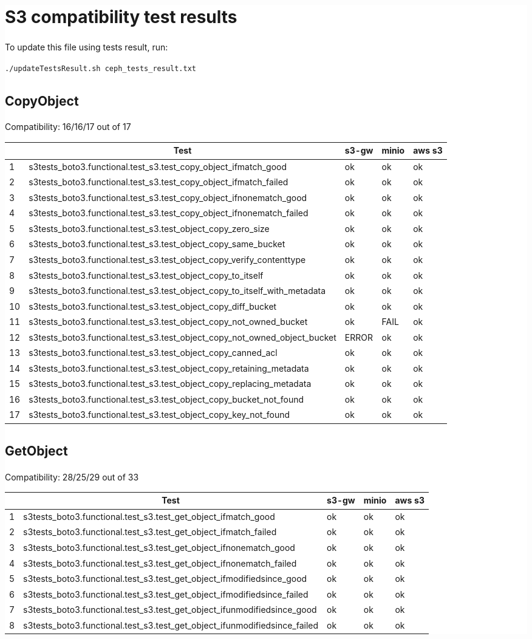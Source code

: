 # S3 compatibility test results

To update this file using tests result, run:
```sh
./updateTestsResult.sh ceph_tests_result.txt
```

## CopyObject

Compatibility: 16/16/17 out of 17

|    | Test                                                                      | s3-gw | minio | aws s3 |
|----|---------------------------------------------------------------------------|-------|-------|--------|
| 1  | s3tests_boto3.functional.test_s3.test_copy_object_ifmatch_good            | ok    | ok    | ok     |
| 2  | s3tests_boto3.functional.test_s3.test_copy_object_ifmatch_failed          | ok    | ok    | ok     |
| 3  | s3tests_boto3.functional.test_s3.test_copy_object_ifnonematch_good        | ok    | ok    | ok     |
| 4  | s3tests_boto3.functional.test_s3.test_copy_object_ifnonematch_failed      | ok    | ok    | ok     |
| 5  | s3tests_boto3.functional.test_s3.test_object_copy_zero_size               | ok    | ok    | ok     |
| 6  | s3tests_boto3.functional.test_s3.test_object_copy_same_bucket             | ok    | ok    | ok     |
| 7  | s3tests_boto3.functional.test_s3.test_object_copy_verify_contenttype      | ok    | ok    | ok     |
| 8  | s3tests_boto3.functional.test_s3.test_object_copy_to_itself               | ok    | ok    | ok     |
| 9  | s3tests_boto3.functional.test_s3.test_object_copy_to_itself_with_metadata | ok    | ok    | ok     |
| 10 | s3tests_boto3.functional.test_s3.test_object_copy_diff_bucket             | ok    | ok    | ok     |
| 11 | s3tests_boto3.functional.test_s3.test_object_copy_not_owned_bucket        | ok    | FAIL  | ok     |
| 12 | s3tests_boto3.functional.test_s3.test_object_copy_not_owned_object_bucket | ERROR | ok    | ok     |
| 13 | s3tests_boto3.functional.test_s3.test_object_copy_canned_acl              | ok    | ok    | ok     |
| 14 | s3tests_boto3.functional.test_s3.test_object_copy_retaining_metadata      | ok    | ok    | ok     |
| 15 | s3tests_boto3.functional.test_s3.test_object_copy_replacing_metadata      | ok    | ok    | ok     |
| 16 | s3tests_boto3.functional.test_s3.test_object_copy_bucket_not_found        | ok    | ok    | ok     |
| 17 | s3tests_boto3.functional.test_s3.test_object_copy_key_not_found           | ok    | ok    | ok     |

## GetObject

Compatibility: 28/25/29 out of 33

|    | Test                                                                                     | s3-gw | minio | aws s3 |
|----|------------------------------------------------------------------------------------------|-------|-------|--------|
| 1  | s3tests_boto3.functional.test_s3.test_get_object_ifmatch_good                            | ok    | ok    | ok     |
| 2  | s3tests_boto3.functional.test_s3.test_get_object_ifmatch_failed                          | ok    | ok    | ok     |
| 3  | s3tests_boto3.functional.test_s3.test_get_object_ifnonematch_good                        | ok    | ok    | ok     |
| 4  | s3tests_boto3.functional.test_s3.test_get_object_ifnonematch_failed                      | ok    | ok    | ok     |
| 5  | s3tests_boto3.functional.test_s3.test_get_object_ifmodifiedsince_good                    | ok    | ok    | ok     |
| 6  | s3tests_boto3.functional.test_s3.test_get_object_ifmodifiedsince_failed                  | ok    | ok    | ok     |
| 7  | s3tests_boto3.functional.test_s3.test_get_object_ifunmodifiedsince_good                  | ok    | ok    | ok     |
| 8  | s3tests_boto3.functional.test_s3.test_get_object_ifunmodifiedsince_failed                | ok    | ok    | ok     |